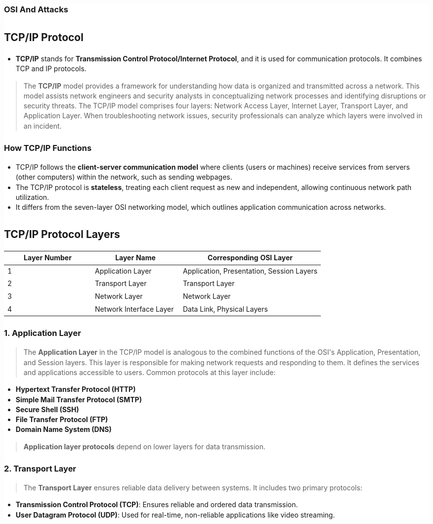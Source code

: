 ### **OSI And Attacks**

## **TCP/IP Protocol**

* **TCP/IP** stands for **Transmission Control Protocol/Internet Protocol**, and it is used for communication protocols. It combines TCP and IP protocols.

> The **TCP/IP** model provides a framework for understanding how data is organized and transmitted across a network. This model assists network engineers and security analysts in conceptualizing network processes and identifying disruptions or security threats. The TCP/IP model comprises four layers: Network Access Layer, Internet Layer, Transport Layer, and Application Layer. When troubleshooting network issues, security professionals can analyze which layers were involved in an incident.

### **How TCP/IP Functions**

* TCP/IP follows the **client-server communication model** where clients (users or machines) receive services from servers (other computers) within the network, such as sending webpages.
* The TCP/IP protocol is **stateless**, treating each client request as new and independent, allowing continuous network path utilization.
* It differs from the seven-layer OSI networking model, which outlines application communication across networks.

## **TCP/IP Protocol Layers**

<table><thead><tr><th width="163">Layer Number</th><th width="164">Layer Name</th><th>Corresponding OSI Layer</th></tr></thead><tbody><tr><td>1</td><td>Application Layer</td><td>Application, Presentation, Session Layers</td></tr><tr><td>2</td><td>Transport Layer</td><td>Transport Layer</td></tr><tr><td>3</td><td>Network Layer</td><td>Network Layer</td></tr><tr><td>4</td><td>Network Interface Layer</td><td>Data Link, Physical Layers</td></tr></tbody></table>

### **1. Application Layer**

> The **Application Layer** in the TCP/IP model is analogous to the combined functions of the OSI's Application, Presentation, and Session layers. This layer is responsible for making network requests and responding to them. It defines the services and applications accessible to users. Common protocols at this layer include:

* **Hypertext Transfer Protocol (HTTP)**
* **Simple Mail Transfer Protocol (SMTP)**
* **Secure Shell (SSH)**
* **File Transfer Protocol (FTP)**
* **Domain Name System (DNS)**

> **Application layer protocols** depend on lower layers for data transmission.

### **2. Transport Layer**

> The **Transport Layer** ensures reliable data delivery between systems. It includes two primary protocols:

* **Transmission Control Protocol (TCP)**: Ensures reliable and ordered data transmission.
* **User Datagram Protocol (UDP)**: Used for real-time, non-reliable applications like video streaming.
